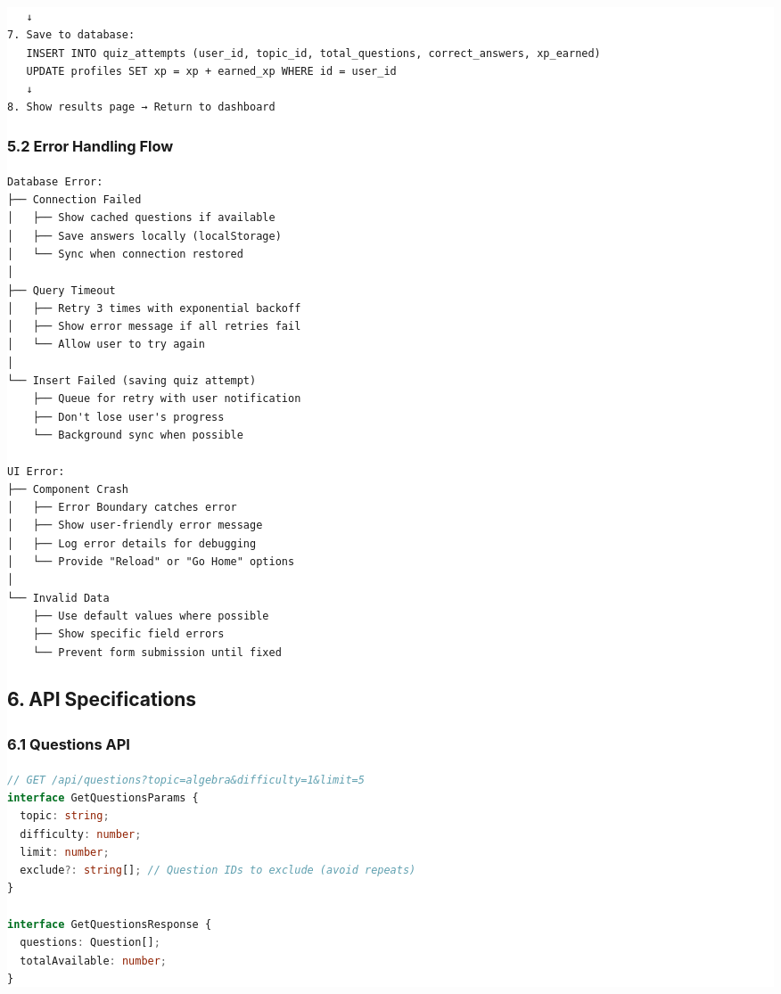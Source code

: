 ```
   ↓
7. Save to database:
   INSERT INTO quiz_attempts (user_id, topic_id, total_questions, correct_answers, xp_earned)
   UPDATE profiles SET xp = xp + earned_xp WHERE id = user_id
   ↓
8. Show results page → Return to dashboard
```

### 5.2 Error Handling Flow
```
Database Error:
├── Connection Failed
│   ├── Show cached questions if available
│   ├── Save answers locally (localStorage)
│   └── Sync when connection restored
│
├── Query Timeout
│   ├── Retry 3 times with exponential backoff
│   ├── Show error message if all retries fail
│   └── Allow user to try again
│
└── Insert Failed (saving quiz attempt)
    ├── Queue for retry with user notification
    ├── Don't lose user's progress
    └── Background sync when possible

UI Error:
├── Component Crash
│   ├── Error Boundary catches error
│   ├── Show user-friendly error message
│   ├── Log error details for debugging
│   └── Provide "Reload" or "Go Home" options
│
└── Invalid Data
    ├── Use default values where possible
    ├── Show specific field errors
    └── Prevent form submission until fixed
```

## 6. API Specifications

### 6.1 Questions API
```typescript
// GET /api/questions?topic=algebra&difficulty=1&limit=5
interface GetQuestionsParams {
  topic: string;
  difficulty: number;
  limit: number;
  exclude?: string[]; // Question IDs to exclude (avoid repeats)
}

interface GetQuestionsResponse {
  questions: Question[];
  totalAvailable: number;
}
```

